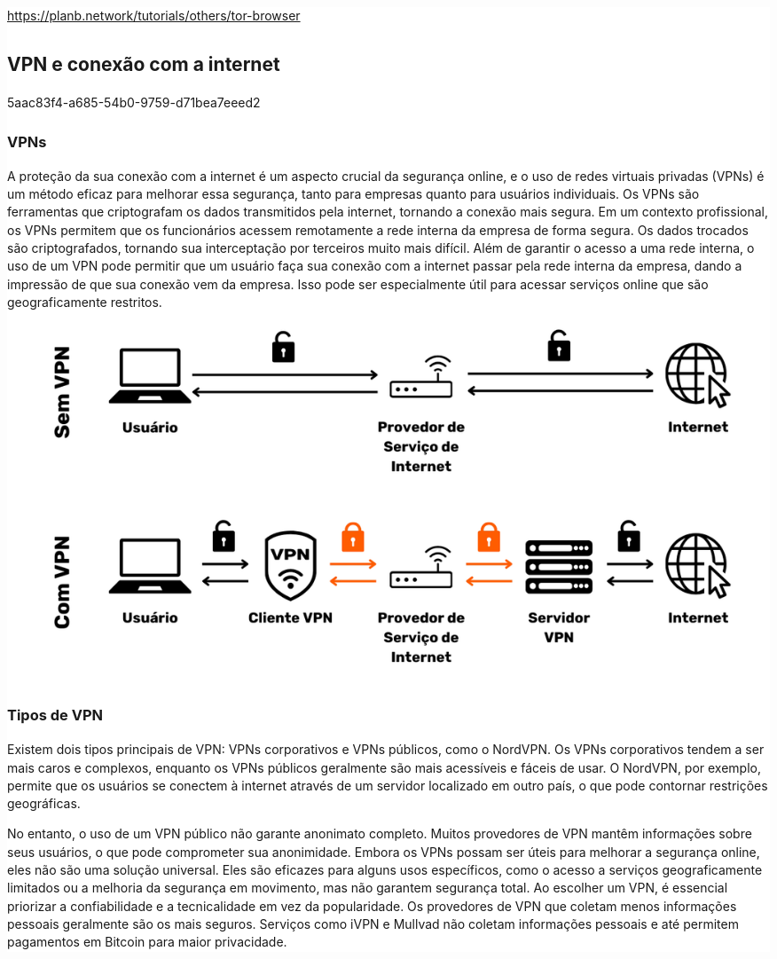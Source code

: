 https://planb.network/tutorials/others/tor-browser

## VPN e conexão com a internet

<chapterId>5aac83f4-a685-54b0-9759-d71bea7eeed2</chapterId>

### VPNs

A proteção da sua conexão com a internet é um aspecto crucial da segurança online, e o uso de redes virtuais privadas (VPNs) é um método eficaz para melhorar essa segurança, tanto para empresas quanto para usuários individuais.
Os VPNs são ferramentas que criptografam os dados transmitidos pela internet, tornando a conexão mais segura. Em um contexto profissional, os VPNs permitem que os funcionários acessem remotamente a rede interna da empresa de forma segura. Os dados trocados são criptografados, tornando sua interceptação por terceiros muito mais difícil. Além de garantir o acesso a uma rede interna, o uso de um VPN pode permitir que um usuário faça sua conexão com a internet passar pela rede interna da empresa, dando a impressão de que sua conexão vem da empresa. Isso pode ser especialmente útil para acessar serviços online que são geograficamente restritos.
![](assets/pt/8.webp)

### Tipos de VPN

Existem dois tipos principais de VPN: VPNs corporativos e VPNs públicos, como o NordVPN. Os VPNs corporativos tendem a ser mais caros e complexos, enquanto os VPNs públicos geralmente são mais acessíveis e fáceis de usar. O NordVPN, por exemplo, permite que os usuários se conectem à internet através de um servidor localizado em outro país, o que pode contornar restrições geográficas.

No entanto, o uso de um VPN público não garante anonimato completo. Muitos provedores de VPN mantêm informações sobre seus usuários, o que pode comprometer sua anonimidade. Embora os VPNs possam ser úteis para melhorar a segurança online, eles não são uma solução universal. Eles são eficazes para alguns usos específicos, como o acesso a serviços geograficamente limitados ou a melhoria da segurança em movimento, mas não garantem segurança total. Ao escolher um VPN, é essencial priorizar a confiabilidade e a tecnicalidade em vez da popularidade. Os provedores de VPN que coletam menos informações pessoais geralmente são os mais seguros. Serviços como iVPN e Mullvad não coletam informações pessoais e até permitem pagamentos em Bitcoin para maior privacidade.